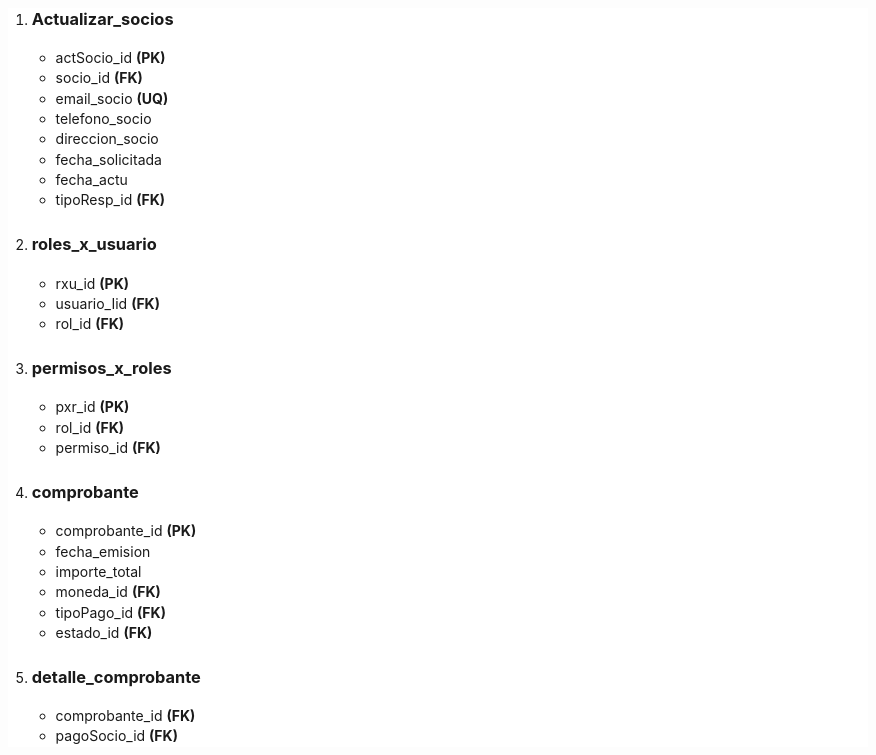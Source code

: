 1. ### Actualizar_socios
    - actSocio_id **(PK)**
    - socio_id **(FK)**
    - email_socio **(UQ)**
    - telefono_socio
    - direccion_socio
    - fecha_solicitada
    - fecha_actu
    - tipoResp_id **(FK)**

1. ### roles_x_usuario
    - rxu_id **(PK)**
    - usuario_Iid **(FK)**
    - rol_id **(FK)**

1. ### permisos_x_roles
    - pxr_id **(PK)**
    - rol_id **(FK)**
    - permiso_id **(FK)**

1. ### comprobante
    - comprobante_id **(PK)**
    - fecha_emision
    - importe_total
    - moneda_id **(FK)**
    - tipoPago_id **(FK)**
    - estado_id **(FK)**

1. ### detalle_comprobante
    - comprobante_id **(FK)**
    - pagoSocio_id **(FK)**

    